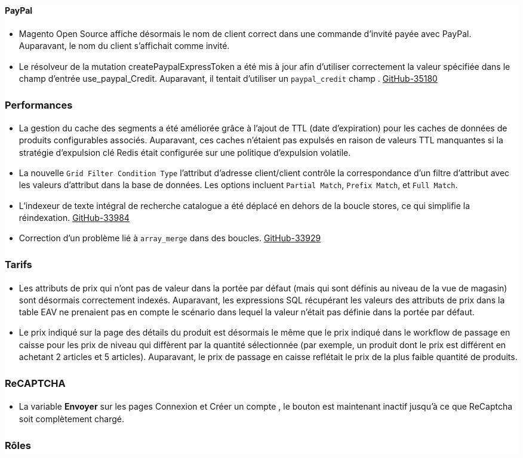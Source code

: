 #### PayPal



* Magento Open Source affiche désormais le nom de client correct dans une commande d’invité payée avec PayPal. Auparavant, le nom du client s’affichait comme invité.



* Le résolveur de la mutation createPaypalExpressToken a été mis à jour afin d’utiliser correctement la valeur spécifiée dans le champ d’entrée use_paypal_Credit. Auparavant, il tentait d’utiliser un `paypal_credit` champ . [GitHub-35180](https://github.com/magento/magento2/issues/35180)

### Performances



* La gestion du cache des segments a été améliorée grâce à l’ajout de TTL (date d’expiration) pour les caches de données de produits configurables associés. Auparavant, ces caches n’étaient pas expulsés en raison de valeurs TTL manquantes si la stratégie d’expulsion clé Redis était configurée sur une politique d’expulsion volatile.



* La nouvelle `Grid Filter Condition Type` l’attribut d’adresse client/client contrôle la correspondance d’un filtre d’attribut avec les valeurs d’attribut dans la base de données. Les options incluent `Partial Match`, `Prefix Match`, et `Full Match`.



* L’indexeur de texte intégral de recherche catalogue a été déplacé en dehors de la boucle stores, ce qui simplifie la réindexation. [GitHub-33984](https://github.com/magento/magento2/issues/33984)



* Correction d’un problème lié à `array_merge` dans des boucles. [GitHub-33929](https://github.com/magento/magento2/issues/33929)

### Tarifs



* Les attributs de prix qui n’ont pas de valeur dans la portée par défaut (mais qui sont définis au niveau de la vue de magasin) sont désormais correctement indexés. Auparavant, les expressions SQL récupérant les valeurs des attributs de prix dans la table EAV ne prenaient pas en compte le scénario dans lequel la valeur n’était pas définie dans la portée par défaut.



* Le prix indiqué sur la page des détails du produit est désormais le même que le prix indiqué dans le workflow de passage en caisse pour les prix de niveau qui diffèrent par la quantité sélectionnée (par exemple, un produit dont le prix est différent en achetant 2 articles et 5 articles). Auparavant, le prix de passage en caisse reflétait le prix de la plus faible quantité de produits.

### ReCAPTCHA

* La variable **Envoyer** sur les pages Connexion et Créer un compte , le bouton est maintenant inactif jusqu’à ce que ReCaptcha soit complètement chargé.

### Rôles
